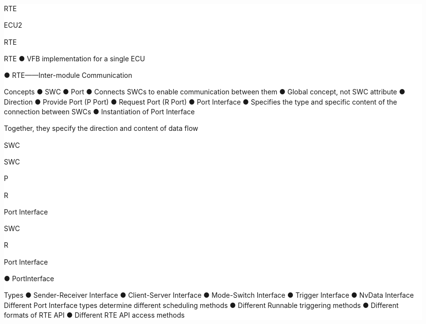 RTE


ECU2

RTE


RTE
● VFB implementation for a single ECU






● RTE——Inter-module Communication

Concepts
● SWC
● Port
● Connects SWCs to enable communication between them
● Global concept, not SWC attribute
● Direction
● Provide Port (P Port)
● Request Port (R Port)
● Port Interface
● Specifies the type and specific content of the connection between SWCs
● Instantiation of Port Interface




Together, they specify the direction and content of data flow

SWC

SWC


P

R

Port Interface






SWC

R


Port Interface



● PortInterface


Types
● Sender-Receiver Interface
● Client-Server Interface
● Mode-Switch Interface
● Trigger Interface
● NvData Interface
Different Port Interface types determine different scheduling methods
● Different Runnable triggering methods
● Different formats of RTE API
● Different RTE API access methods
